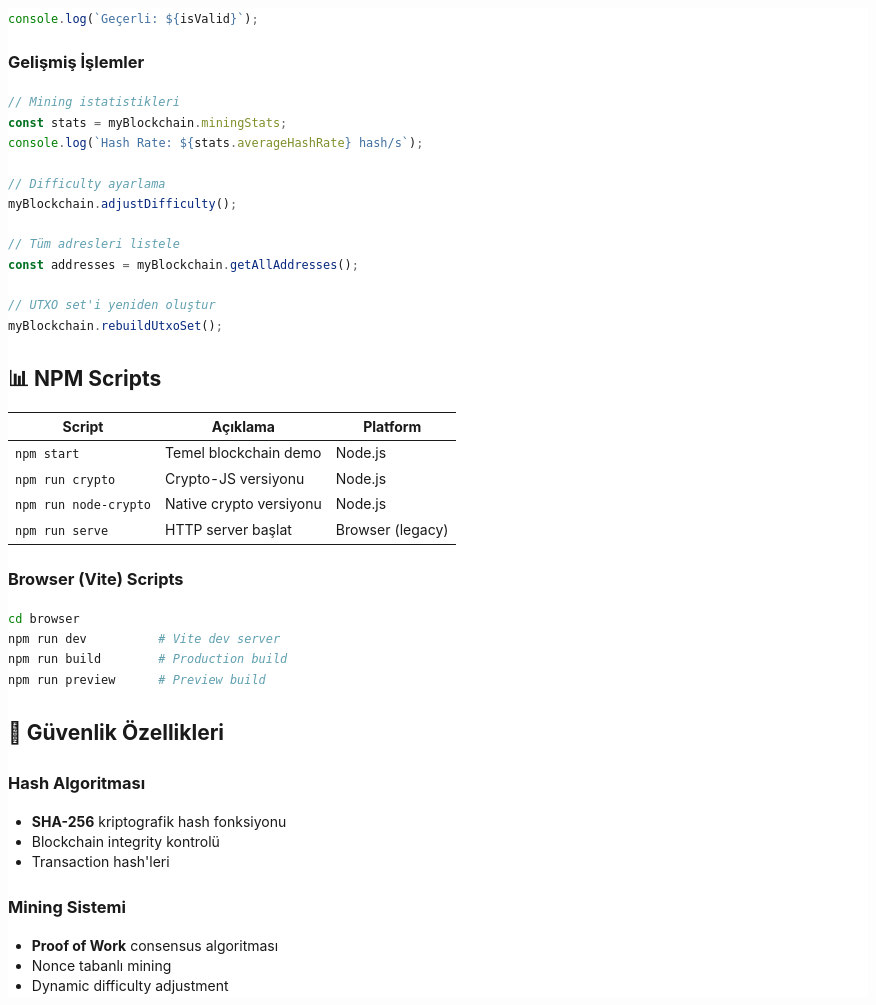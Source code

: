 ```javascript
console.log(`Geçerli: ${isValid}`);
```

### Gelişmiş İşlemler

```javascript
// Mining istatistikleri
const stats = myBlockchain.miningStats;
console.log(`Hash Rate: ${stats.averageHashRate} hash/s`);

// Difficulty ayarlama
myBlockchain.adjustDifficulty();

// Tüm adresleri listele
const addresses = myBlockchain.getAllAddresses();

// UTXO set'i yeniden oluştur
myBlockchain.rebuildUtxoSet();
```

## 📊 NPM Scripts

| Script | Açıklama | Platform |
|--------|----------|----------|
| `npm start` | Temel blockchain demo | Node.js |
| `npm run crypto` | Crypto-JS versiyonu | Node.js |
| `npm run node-crypto` | Native crypto versiyonu | Node.js |
| `npm run serve` | HTTP server başlat | Browser (legacy) |

### Browser (Vite) Scripts
```bash
cd browser
npm run dev          # Vite dev server
npm run build        # Production build
npm run preview      # Preview build
```

## 🔐 Güvenlik Özellikleri

### Hash Algoritması
- **SHA-256** kriptografik hash fonksiyonu
- Blockchain integrity kontrolü
- Transaction hash'leri

### Mining Sistemi
- **Proof of Work** consensus algoritması
- Nonce tabanlı mining
- Dynamic difficulty adjustment
